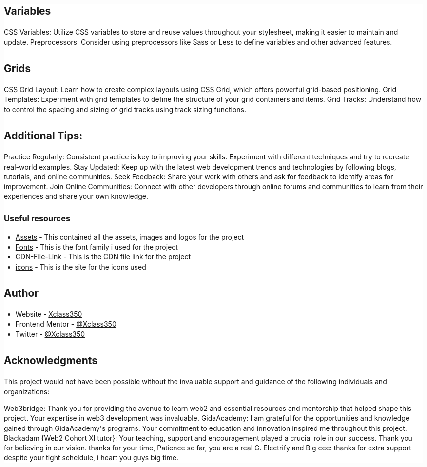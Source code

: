 ## Variables

CSS Variables: Utilize CSS variables to store and reuse values throughout your stylesheet, making it easier to maintain and update.
Preprocessors: Consider using preprocessors like Sass or Less to define variables and other advanced features.

## Grids

CSS Grid Layout: Learn how to create complex layouts using CSS Grid, which offers powerful grid-based positioning.
Grid Templates: Experiment with grid templates to define the structure of your grid containers and items.
Grid Tracks: Understand how to control the spacing and sizing of grid tracks using track sizing functions.

## Additional Tips:

Practice Regularly: Consistent practice is key to improving your skills. Experiment with different techniques and try to recreate real-world examples.
Stay Updated: Keep up with the latest web development trends and technologies by following blogs, tutorials, and online communities.
Seek Feedback: Share your work with others and ask for feedback to identify areas for improvement.
Join Online Communities: Connect with other developers through online forums and communities to learn from their experiences and share your own knowledge.

### Useful resources

- [Assets](https://drive.google.com/drive/folders/1Y3peLlNuy44QfG-xLRolb5q7P0VaJI5_?usp=sharing) - This contained all the assets, images and logos for the project
- [Fonts](https://fonts.google.com/?query=lato) - This is the font family i used for the project
- [CDN-File-Link](<link rel="stylesheet" href="https://cdnjs.cloudflare.com/ajax/libs/font-awesome/4.7.0/css/font-awesome.min.css">) - This is the CDN file link for the project
- [icons](https://fontawesome.com/) - This is the site for the icons used

## Author

- Website - [Xclass350](https://github.com/xclass350)
- Frontend Mentor - [@Xclass350](https://www.frontendmentor.io/profile/xclass350)
- Twitter - [@Xclass350](https://www.twitter.com/xclass350)

## Acknowledgments

This project would not have been possible without the invaluable support and guidance of the following individuals and organizations:

Web3bridge: Thank you for providing the avenue to learn web2 and essential resources and mentorship that helped shape this project. Your expertise in web3 development was invaluable.
GidaAcademy: I am grateful for the opportunities and knowledge gained through GidaAcademy's programs. Your commitment to education and innovation inspired me throughout this project.
Blackadam {Web2 Cohort XI tutor}: Your teaching, support and encouragement played a crucial role in our success. Thank you for believing in our vision. thanks for your time, Patience so far, you are a real G.
Electrify and Big cee: thanks for extra support despite your tight scheldule, i heart you guys big time.
